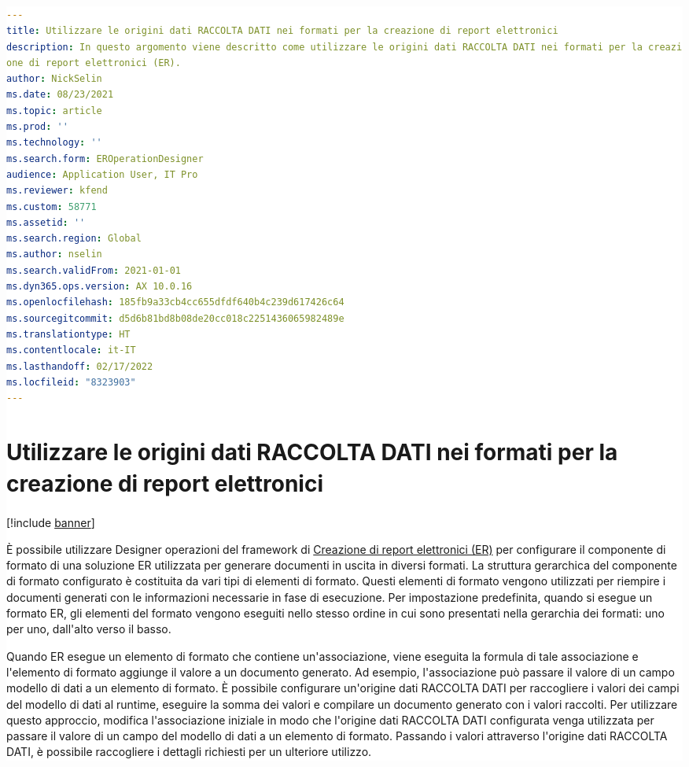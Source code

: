 ```yaml
---
title: Utilizzare le origini dati RACCOLTA DATI nei formati per la creazione di report elettronici
description: In questo argomento viene descritto come utilizzare le origini dati RACCOLTA DATI nei formati per la creazione di report elettronici (ER).
author: NickSelin
ms.date: 08/23/2021
ms.topic: article
ms.prod: ''
ms.technology: ''
ms.search.form: EROperationDesigner
audience: Application User, IT Pro
ms.reviewer: kfend
ms.custom: 58771
ms.assetid: ''
ms.search.region: Global
ms.author: nselin
ms.search.validFrom: 2021-01-01
ms.dyn365.ops.version: AX 10.0.16
ms.openlocfilehash: 185fb9a33cb4cc655dfdf640b4c239d617426c64
ms.sourcegitcommit: d5d6b81bd8b08de20cc018c2251436065982489e
ms.translationtype: HT
ms.contentlocale: it-IT
ms.lasthandoff: 02/17/2022
ms.locfileid: "8323903"
---
```

# <a name="use-data-collection-data-sources-in-electronic-reporting-formats"></a>Utilizzare le origini dati RACCOLTA DATI nei formati per la creazione di report elettronici

[!include [banner](../includes/banner.md)]

È possibile utilizzare Designer operazioni del framework di [Creazione di report elettronici (ER)](general-electronic-reporting.md) per configurare il componente di formato di una soluzione ER utilizzata per generare documenti in uscita in diversi formati. La struttura gerarchica del componente di formato configurato è costituita da vari tipi di elementi di formato. Questi elementi di formato vengono utilizzati per riempire i documenti generati con le informazioni necessarie in fase di esecuzione. Per impostazione predefinita, quando si esegue un formato ER, gli elementi del formato vengono eseguiti nello stesso ordine in cui sono presentati nella gerarchia dei formati: uno per uno, dall'alto verso il basso.

Quando ER esegue un elemento di formato che contiene un'associazione, viene eseguita la formula di tale associazione e l'elemento di formato aggiunge il valore a un documento generato. Ad esempio, l'associazione può passare il valore di un campo modello di dati a un elemento di formato. È possibile configurare un'origine dati RACCOLTA DATI per raccogliere i valori dei campi del modello di dati al runtime, eseguire la somma dei valori e compilare un documento generato con i valori raccolti. Per utilizzare questo approccio, modifica l'associazione iniziale in modo che l'origine dati RACCOLTA DATI configurata venga utilizzata per passare il valore di un campo del modello di dati a un elemento di formato. Passando i valori attraverso l'origine dati RACCOLTA DATI, è possibile raccogliere i dettagli richiesti per un ulteriore utilizzo.
